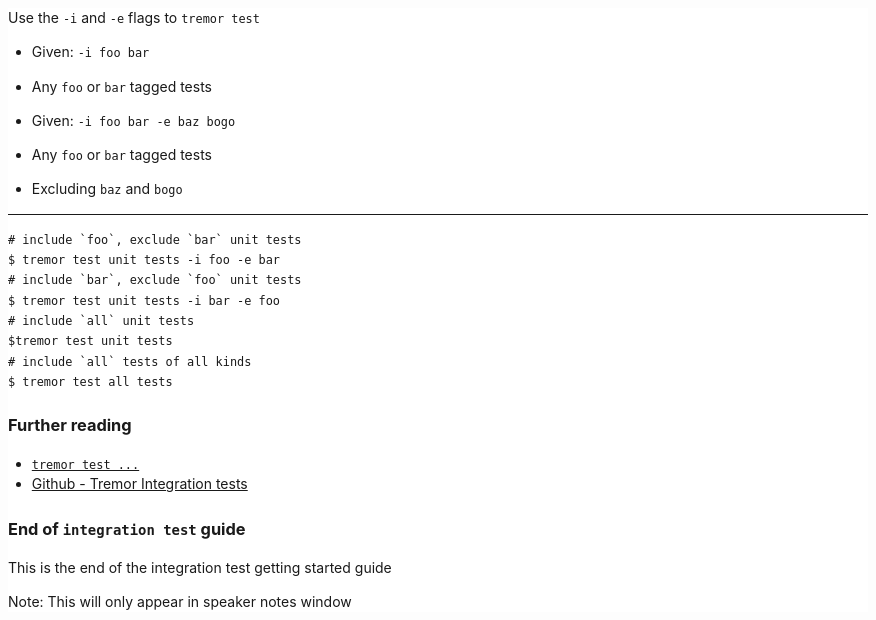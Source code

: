Use the `-i` and `-e` flags to `tremor test`

- Given: `-i foo bar`
 - Any `foo` or `bar` tagged tests

- Given: `-i foo bar -e baz bogo`
 - Any `foo` or `bar` tagged tests
 - Excluding `baz` and `bogo`

---

```shell [1-2|3-4|5-6|7-8]
# include `foo`, exclude `bar` unit tests
$ tremor test unit tests -i foo -e bar
# include `bar`, exclude `foo` unit tests
$ tremor test unit tests -i bar -e foo
# include `all` unit tests
$tremor test unit tests
# include `all` tests of all kinds
$ tremor test all tests
```

>>>

### Further reading

* [`tremor test ...`](https://docs.tremor.rs/operations/cli/#test)
* [Github - Tremor Integration tests](https://github.com/tremor-rs/tremor-runtime/tree/main/tremor-cli/tests/integration)

>>>
### End of `integration test` guide


This is the end of the integration test getting started guide

Note: This will only appear in speaker notes window


